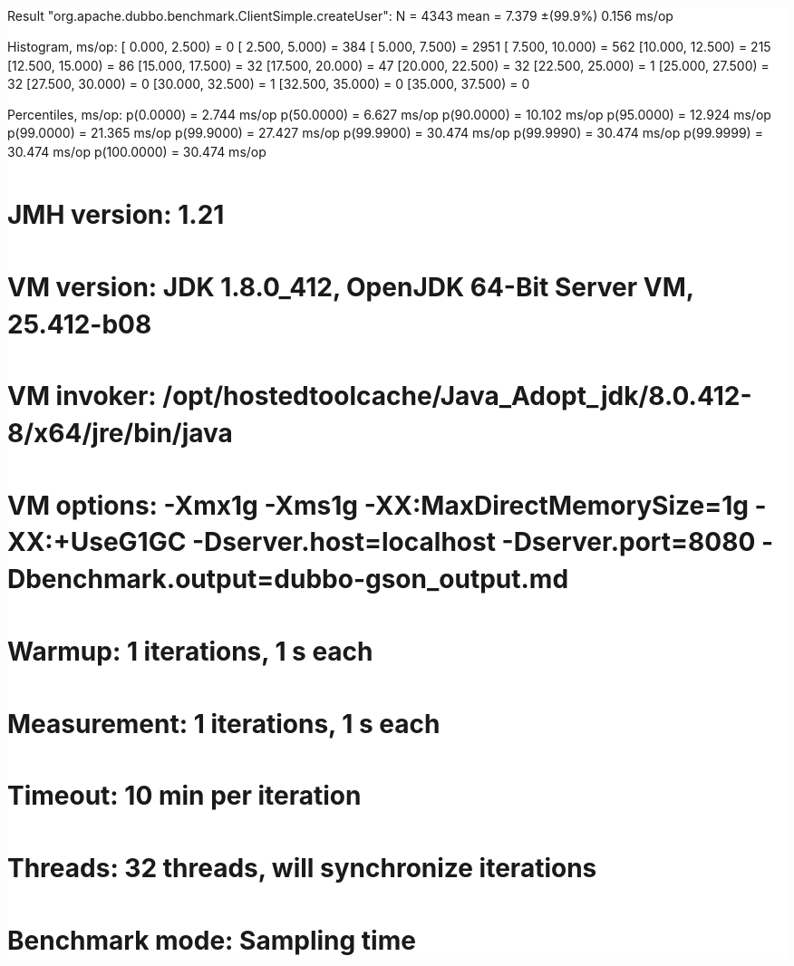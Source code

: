 

Result "org.apache.dubbo.benchmark.ClientSimple.createUser":
  N = 4343
  mean =      7.379 ±(99.9%) 0.156 ms/op

  Histogram, ms/op:
    [ 0.000,  2.500) = 0 
    [ 2.500,  5.000) = 384 
    [ 5.000,  7.500) = 2951 
    [ 7.500, 10.000) = 562 
    [10.000, 12.500) = 215 
    [12.500, 15.000) = 86 
    [15.000, 17.500) = 32 
    [17.500, 20.000) = 47 
    [20.000, 22.500) = 32 
    [22.500, 25.000) = 1 
    [25.000, 27.500) = 32 
    [27.500, 30.000) = 0 
    [30.000, 32.500) = 1 
    [32.500, 35.000) = 0 
    [35.000, 37.500) = 0 

  Percentiles, ms/op:
      p(0.0000) =      2.744 ms/op
     p(50.0000) =      6.627 ms/op
     p(90.0000) =     10.102 ms/op
     p(95.0000) =     12.924 ms/op
     p(99.0000) =     21.365 ms/op
     p(99.9000) =     27.427 ms/op
     p(99.9900) =     30.474 ms/op
     p(99.9990) =     30.474 ms/op
     p(99.9999) =     30.474 ms/op
    p(100.0000) =     30.474 ms/op


# JMH version: 1.21
# VM version: JDK 1.8.0_412, OpenJDK 64-Bit Server VM, 25.412-b08
# VM invoker: /opt/hostedtoolcache/Java_Adopt_jdk/8.0.412-8/x64/jre/bin/java
# VM options: -Xmx1g -Xms1g -XX:MaxDirectMemorySize=1g -XX:+UseG1GC -Dserver.host=localhost -Dserver.port=8080 -Dbenchmark.output=dubbo-gson_output.md
# Warmup: 1 iterations, 1 s each
# Measurement: 1 iterations, 1 s each
# Timeout: 10 min per iteration
# Threads: 32 threads, will synchronize iterations
# Benchmark mode: Sampling time